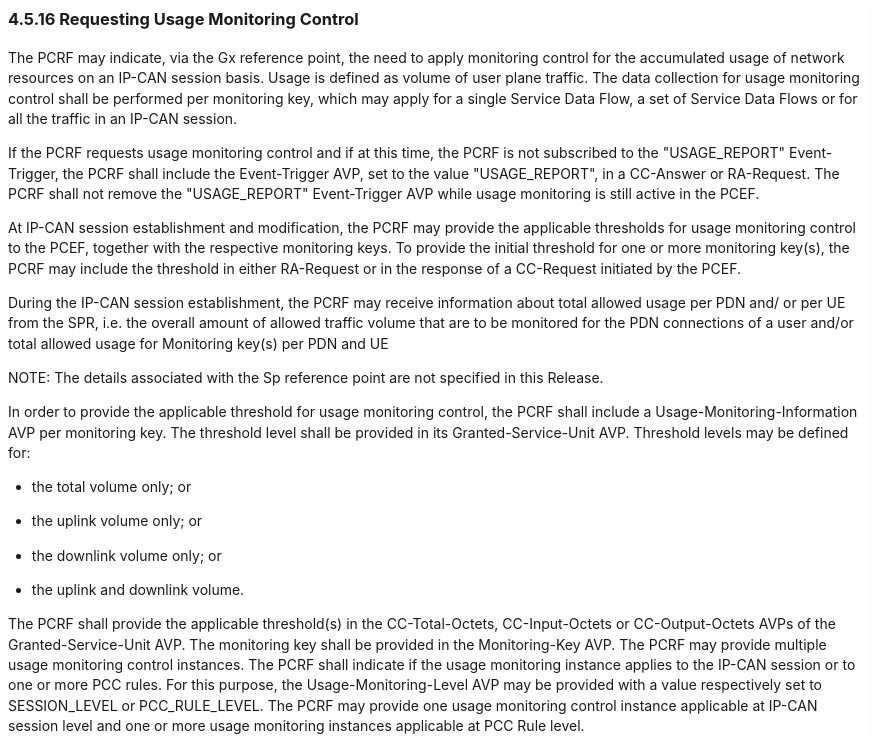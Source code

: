 ### 4.5.16 Requesting Usage Monitoring Control 

The PCRF may indicate, via the Gx reference point, the need to apply
monitoring control for the accumulated usage of network resources on an
IP-CAN session basis. Usage is defined as volume of user plane traffic.
The data collection for usage monitoring control shall be performed per
monitoring key, which may apply for a single Service Data Flow, a set of
Service Data Flows or for all the traffic in an IP-CAN session.

If the PCRF requests usage monitoring control and if at this time, the
PCRF is not subscribed to the "USAGE\_REPORT" Event-Trigger, the PCRF
shall include the Event-Trigger AVP, set to the value "USAGE\_REPORT",
in a CC-Answer or RA-Request. The PCRF shall not remove the
"USAGE\_REPORT" Event-Trigger AVP while usage monitoring is still active
in the PCEF.

At IP-CAN session establishment and modification, the PCRF may provide
the applicable thresholds for usage monitoring control to the PCEF,
together with the respective monitoring keys. To provide the initial
threshold for one or more monitoring key(s), the PCRF may include the
threshold in either RA-Request or in the response of a CC-Request
initiated by the PCEF.

During the IP-CAN session establishment, the PCRF may receive
information about total allowed usage per PDN and/ or per UE from the
SPR, i.e. the overall amount of allowed traffic volume that are to be
monitored for the PDN connections of a user and/or total allowed usage
for Monitoring key(s) per PDN and UE

NOTE: The details associated with the Sp reference point are not
specified in this Release.

In order to provide the applicable threshold for usage monitoring
control, the PCRF shall include a Usage-Monitoring-Information AVP per
monitoring key. The threshold level shall be provided in its
Granted-Service-Unit AVP. Threshold levels may be defined for:

- the total volume only; or

- the uplink volume only; or

- the downlink volume only; or

- the uplink and downlink volume.

The PCRF shall provide the applicable threshold(s) in the
CC-Total-Octets, CC-Input-Octets or CC-Output-Octets AVPs of the
Granted-Service-Unit AVP. The monitoring key shall be provided in the
Monitoring-Key AVP. The PCRF may provide multiple usage monitoring
control instances. The PCRF shall indicate if the usage monitoring
instance applies to the IP-CAN session or to one or more PCC rules. For
this purpose, the Usage-Monitoring-Level AVP may be provided with a
value respectively set to SESSION\_LEVEL or PCC\_RULE\_LEVEL. The PCRF
may provide one usage monitoring control instance applicable at IP-CAN
session level and one or more usage monitoring instances applicable at
PCC Rule level.
